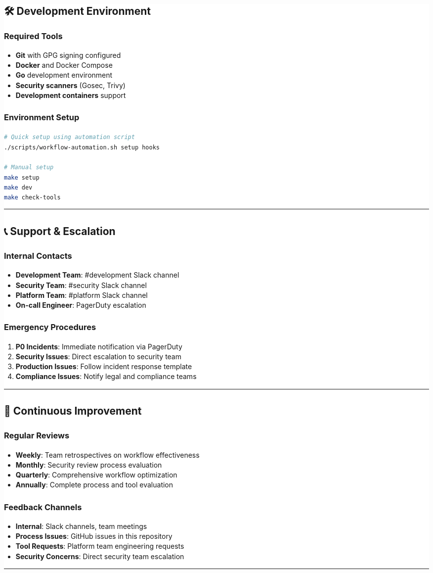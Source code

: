 
## 🛠 Development Environment

### Required Tools
- **Git** with GPG signing configured
- **Docker** and Docker Compose
- **Go** development environment
- **Security scanners** (Gosec, Trivy)
- **Development containers** support

### Environment Setup
```bash
# Quick setup using automation script
./scripts/workflow-automation.sh setup hooks

# Manual setup
make setup
make dev
make check-tools
```

---

## 📞 Support & Escalation

### Internal Contacts
- **Development Team**: #development Slack channel
- **Security Team**: #security Slack channel  
- **Platform Team**: #platform Slack channel
- **On-call Engineer**: PagerDuty escalation

### Emergency Procedures
1. **P0 Incidents**: Immediate notification via PagerDuty
2. **Security Issues**: Direct escalation to security team
3. **Production Issues**: Follow incident response template
4. **Compliance Issues**: Notify legal and compliance teams

---

## 🔄 Continuous Improvement

### Regular Reviews
- **Weekly**: Team retrospectives on workflow effectiveness
- **Monthly**: Security review process evaluation  
- **Quarterly**: Comprehensive workflow optimization
- **Annually**: Complete process and tool evaluation

### Feedback Channels
- **Internal**: Slack channels, team meetings
- **Process Issues**: GitHub issues in this repository
- **Tool Requests**: Platform team engineering requests
- **Security Concerns**: Direct security team escalation

---